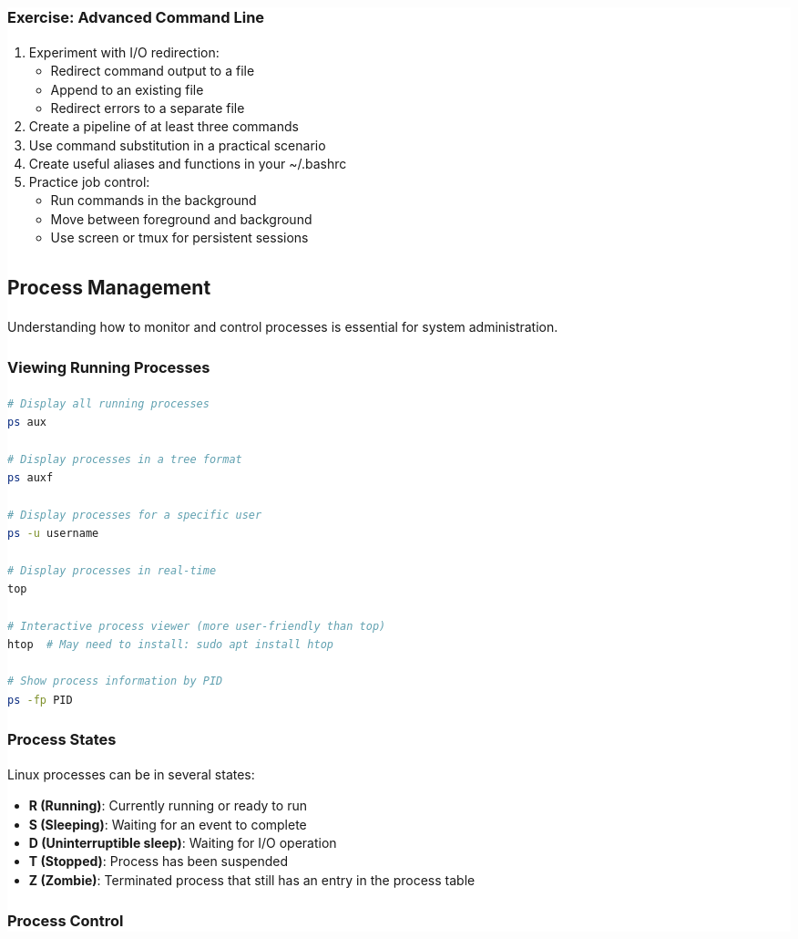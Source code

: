 ### Exercise: Advanced Command Line

1. Experiment with I/O redirection:
   - Redirect command output to a file
   - Append to an existing file
   - Redirect errors to a separate file
2. Create a pipeline of at least three commands
3. Use command substitution in a practical scenario
4. Create useful aliases and functions in your ~/.bashrc
5. Practice job control:
   - Run commands in the background
   - Move between foreground and background
   - Use screen or tmux for persistent sessions

## Process Management

Understanding how to monitor and control processes is essential for system administration.

### Viewing Running Processes

```bash
# Display all running processes
ps aux

# Display processes in a tree format
ps auxf

# Display processes for a specific user
ps -u username

# Display processes in real-time
top

# Interactive process viewer (more user-friendly than top)
htop  # May need to install: sudo apt install htop

# Show process information by PID
ps -fp PID
```

### Process States

Linux processes can be in several states:

- **R (Running)**: Currently running or ready to run
- **S (Sleeping)**: Waiting for an event to complete
- **D (Uninterruptible sleep)**: Waiting for I/O operation
- **T (Stopped)**: Process has been suspended
- **Z (Zombie)**: Terminated process that still has an entry in the process table

### Process Control
